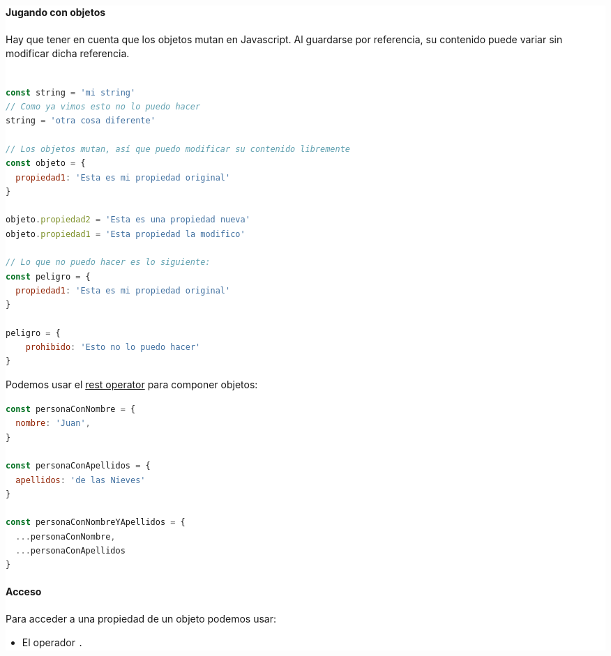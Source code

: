 #### Jugando con objetos

Hay que tener en cuenta que los objetos mutan en Javascript. Al guardarse por referencia, su contenido puede variar sin modificar dicha referencia.


```javascript

const string = 'mi string'
// Como ya vimos esto no lo puedo hacer
string = 'otra cosa diferente'

// Los objetos mutan, así que puedo modificar su contenido libremente
const objeto = {
  propiedad1: 'Esta es mi propiedad original'
}

objeto.propiedad2 = 'Esta es una propiedad nueva'
objeto.propiedad1 = 'Esta propiedad la modifico'

// Lo que no puedo hacer es lo siguiente:
const peligro = {
  propiedad1: 'Esta es mi propiedad original'
}

peligro = {
    prohibido: 'Esto no lo puedo hacer'
}

```

Podemos usar el [rest operator](https://developer.mozilla.org/es/docs/Web/JavaScript/Referencia/Funciones/parametros_rest) para componer objetos:

```javascript
const personaConNombre = {
  nombre: 'Juan',
}

const personaConApellidos = {
  apellidos: 'de las Nieves'
}

const personaConNombreYApellidos = {
  ...personaConNombre,
  ...personaConApellidos
}
```

#### Acceso

Para acceder a una propiedad de un objeto podemos usar:

- El operador `.`
